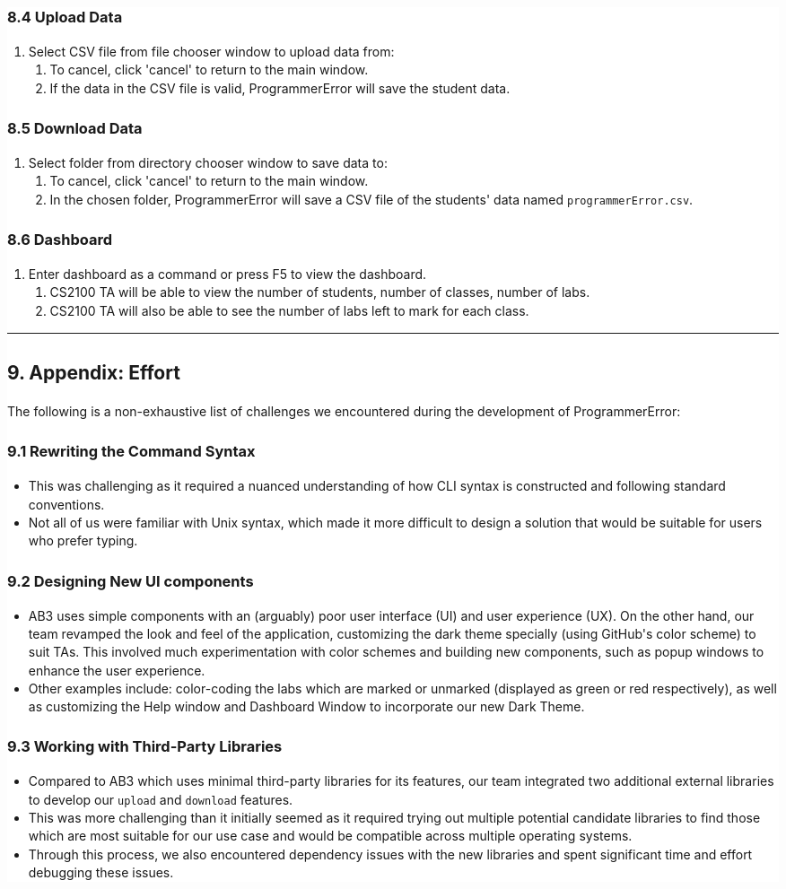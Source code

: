 
### <a name="upload-data"></a>**8.4 Upload Data**

1. Select CSV file from file chooser window to upload data from:
    1. To cancel, click 'cancel' to return to the main window.
    2. If the data in the CSV file is valid, ProgrammerError will save the student data.

### <a name="download-data"></a>**8.5 Download Data**

1. Select folder from directory chooser window to save data to:
   1. To cancel, click 'cancel' to return to the main window. 
   2. In the chosen folder, ProgrammerError will save a CSV file of the students' data named `programmerError.csv`.


### <a name="dashboard"></a>**8.6 Dashboard**

1. Enter dashboard as a command or press F5 to view the dashboard. 
   1. CS2100 TA will be able to view the number of students, number of classes, number of labs. 
   2. CS2100 TA will also be able to see the number of labs left to mark for each class.

--------------------------------------------------------------------------------------------------------------------
  
## <a name="Appendix Effort"></a> **9. Appendix: Effort**
The following is a non-exhaustive list of challenges we encountered during the development of ProgrammerError:

### <a name="Rewriting the Command Syntax"></a>**9.1 Rewriting the Command Syntax**
  * This was challenging as it required a nuanced understanding of how CLI syntax is constructed and following standard conventions. 
  * Not all of us were familiar with Unix syntax, which made it more difficult to design a solution that would be suitable for users who prefer typing.

### <a name="Designing New UI components"></a>**9.2 Designing New UI components**
  * AB3 uses simple components with an (arguably) poor user interface (UI) and user experience (UX). On the other hand, our team revamped the look and feel of the application, customizing the dark theme specially (using GitHub's color scheme) to suit TAs. This involved much experimentation with color schemes and building new components, such as popup windows to enhance the user experience. 
  * Other examples include: color-coding the labs which are marked or unmarked (displayed as green or red respectively), as well as customizing the Help window and Dashboard Window to incorporate our new Dark Theme.

### <a name="Working with Third-Party Libraries"></a>**9.3 Working with Third-Party Libraries**
  * Compared to AB3 which uses minimal third-party libraries for its features, our team integrated two additional external libraries to develop our `upload` and `download` features. 
  * This was more challenging than it initially seemed as it required trying out multiple potential candidate libraries to find those which are most suitable for our use case and would be compatible across multiple operating systems. 
  * Through this process, we also encountered dependency issues with the new libraries and spent significant time and effort debugging these issues.
